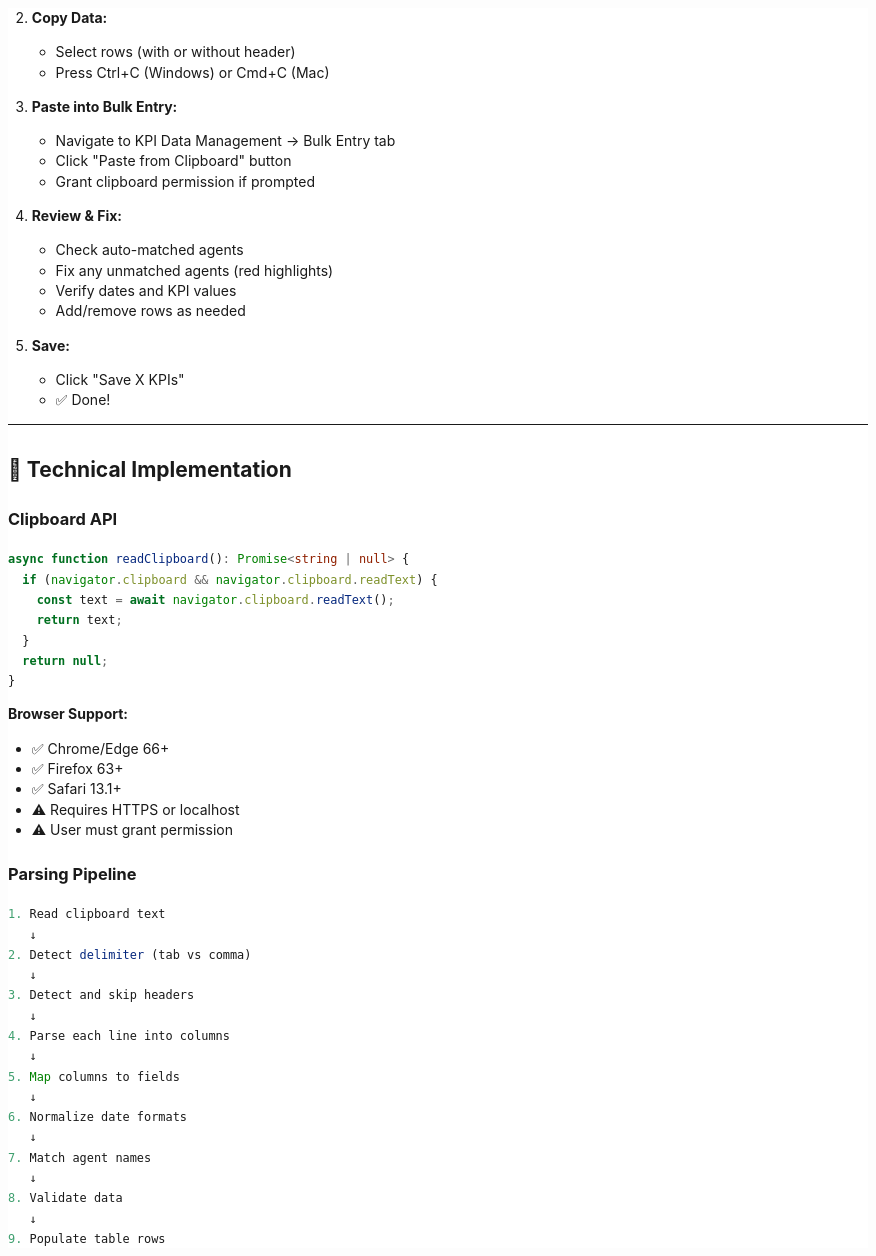 2. **Copy Data:**
   - Select rows (with or without header)
   - Press Ctrl+C (Windows) or Cmd+C (Mac)

3. **Paste into Bulk Entry:**
   - Navigate to KPI Data Management → Bulk Entry tab
   - Click "Paste from Clipboard" button
   - Grant clipboard permission if prompted

4. **Review & Fix:**
   - Check auto-matched agents
   - Fix any unmatched agents (red highlights)
   - Verify dates and KPI values
   - Add/remove rows as needed

5. **Save:**
   - Click "Save X KPIs"
   - ✅ Done!

---

## 🔧 Technical Implementation

### Clipboard API

```typescript
async function readClipboard(): Promise<string | null> {
  if (navigator.clipboard && navigator.clipboard.readText) {
    const text = await navigator.clipboard.readText();
    return text;
  }
  return null;
}
```

**Browser Support:**
- ✅ Chrome/Edge 66+
- ✅ Firefox 63+
- ✅ Safari 13.1+
- ⚠️ Requires HTTPS or localhost
- ⚠️ User must grant permission

### Parsing Pipeline

```typescript
1. Read clipboard text
   ↓
2. Detect delimiter (tab vs comma)
   ↓
3. Detect and skip headers
   ↓
4. Parse each line into columns
   ↓
5. Map columns to fields
   ↓
6. Normalize date formats
   ↓
7. Match agent names
   ↓
8. Validate data
   ↓
9. Populate table rows
```
